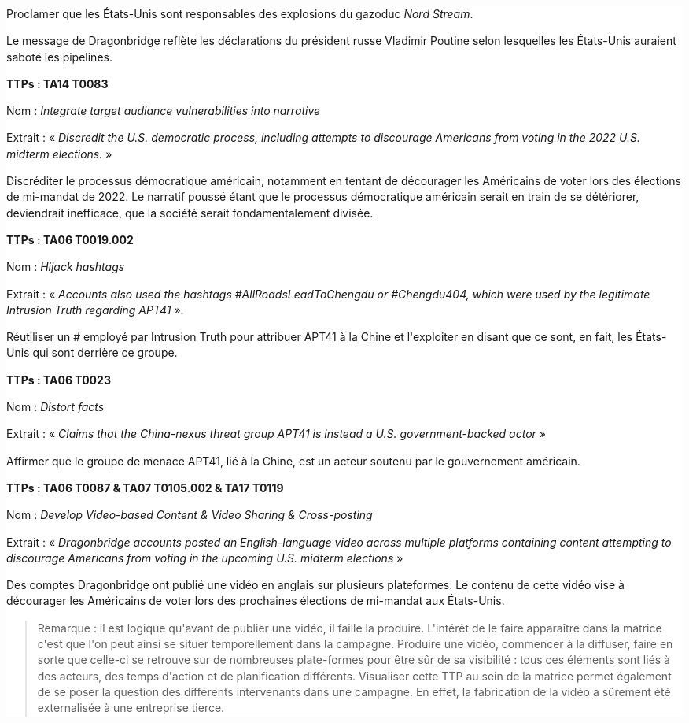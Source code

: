 Proclamer que les États-Unis sont responsables des explosions du gazoduc
*Nord Stream*.

Le message de Dragonbridge reflète les déclarations du président russe
Vladimir Poutine selon lesquelles les États-Unis auraient saboté les
pipelines.

**TTPs : TA14 T0083**

Nom : *Integrate target audiance vulnerabilities into narrative*

Extrait : « *Discredit the U.S. democratic process, including attempts to
discourage Americans from voting in the 2022 U.S. midterm elections.* »

Discréditer le processus démocratique américain, notamment en tentant de
décourager les Américains de voter lors des élections de mi-mandat de
2022. Le narratif poussé étant que le processus démocratique américain
serait en train de se détériorer, deviendrait inefficace, que la société
serait fondamentalement divisée.

**TTPs : TA06 T0019.002**

Nom : *Hijack hashtags*

Extrait : « *Accounts also used the hashtags #AllRoadsLeadToChengdu or
#Chengdu404, which were used by the legitimate Intrusion Truth regarding
APT41* ».

Réutiliser un \# employé par Intrusion Truth pour attribuer APT41 à la
Chine et l'exploiter en disant que ce sont, en fait, les États-Unis qui
sont derrière ce groupe.

**TTPs : TA06 T0023**

Nom : *Distort facts*

Extrait : « *Claims that the China-nexus threat group APT41 is instead a
U.S. government-backed actor* »

Affirmer que le groupe de menace APT41, lié à la Chine, est un acteur
soutenu par le gouvernement américain.

**TTPs : TA06 T0087 & TA07 T0105.002 & TA17 T0119**

Nom : *Develop Video-based Content & Video Sharing & Cross-posting*

Extrait : « *Dragonbridge accounts posted an English-language video
across multiple platforms containing content attempting to discourage
Americans from voting in the upcoming U.S. midterm elections* »

Des comptes Dragonbridge ont publié une vidéo en anglais sur plusieurs
plateformes. Le contenu de cette vidéo vise à décourager les Américains
de voter lors des prochaines élections de mi-mandat aux États-Unis.

>Remarque : il est logique qu'avant de publier une vidéo, il faille la
produire. L'intérêt de le faire apparaître dans la matrice c'est que
l'on peut ainsi se situer temporellement dans la campagne. Produire une
vidéo, commencer à la diffuser, faire en sorte que celle-ci se retrouve
sur de nombreuses plate-formes pour être sûr de sa visibilité : tous ces
éléments sont liés à des acteurs, des temps d'action et de planification
différents. Visualiser cette TTP au sein de la matrice permet également
de se poser la question des différents intervenants dans une campagne.
En effet, la fabrication de la vidéo a sûrement été externalisée à une
entreprise tierce.
